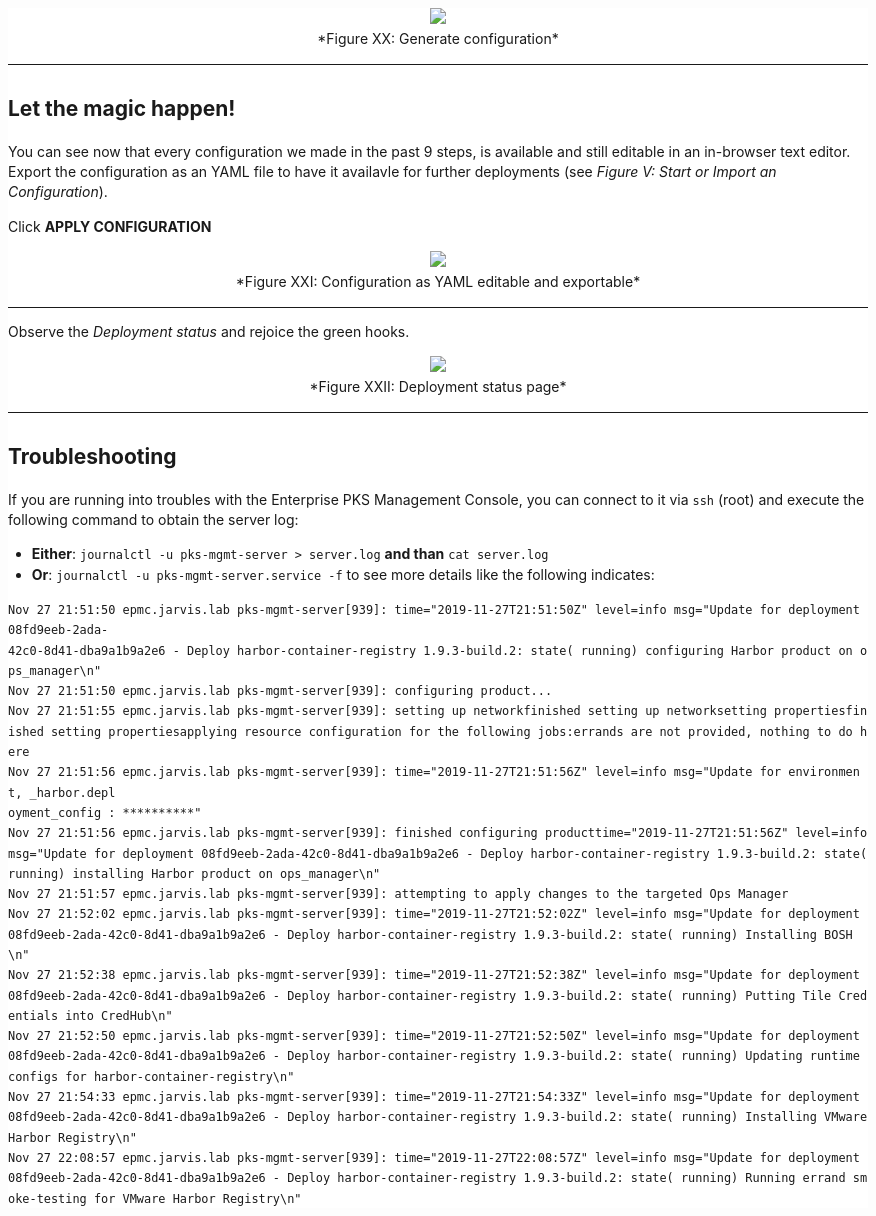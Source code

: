 <center><a href="/img/posts/201911_pksmgmtconsole/CapturFiles-20191106_091737.jpg"><img src="/img/posts/201911_pksmgmtconsole/CapturFiles-20191106_091737.jpg"></img></a></center>
<center>*Figure XX: Generate configuration*</center>

---
## Let the magic happen!

You can see now that every configuration we made in the past 9 steps, is available and still editable in an in-browser text editor. Export the configuration as an YAML file to have it availavle for further deployments (see *Figure V: Start or Import an Configuration*).

Click **APPLY CONFIGURATION**

<center><a href="/img/posts/201911_pksmgmtconsole/CapturFiles-20191112_094413.jpg"><img src="/img/posts/201911_pksmgmtconsole/CapturFiles-20191112_094413.jpg"></img></a></center>
<center>*Figure XXI: Configuration as YAML editable and exportable*</center>

---
Observe the *Deployment status* and rejoice the green hooks.

<center><a href="/img/posts/201911_pksmgmtconsole/CapturFiles-20191112_094711.jpg"><img src="/img/posts/201911_pksmgmtconsole/CapturFiles-20191112_094711.jpg"></img></a></center>
<center>*Figure XXII: Deployment status page*</center>

---
## Troubleshooting
If you are running into troubles with the Enterprise PKS Management Console, you can connect to it via `ssh` (root) and execute the following command to obtain the server log:

- **Either**: `journalctl -u pks-mgmt-server > server.log` **and than** `cat server.log`
- **Or**: `journalctl -u pks-mgmt-server.service -f` to see more details like the following indicates:

```shell
Nov 27 21:51:50 epmc.jarvis.lab pks-mgmt-server[939]: time="2019-11-27T21:51:50Z" level=info msg="Update for deployment 08fd9eeb-2ada-
42c0-8d41-dba9a1b9a2e6 - Deploy harbor-container-registry 1.9.3-build.2: state( running) configuring Harbor product on ops_manager\n"
Nov 27 21:51:50 epmc.jarvis.lab pks-mgmt-server[939]: configuring product...
Nov 27 21:51:55 epmc.jarvis.lab pks-mgmt-server[939]: setting up networkfinished setting up networksetting propertiesfinished setting propertiesapplying resource configuration for the following jobs:errands are not provided, nothing to do here
Nov 27 21:51:56 epmc.jarvis.lab pks-mgmt-server[939]: time="2019-11-27T21:51:56Z" level=info msg="Update for environment, _harbor.depl
oyment_config : **********"
Nov 27 21:51:56 epmc.jarvis.lab pks-mgmt-server[939]: finished configuring producttime="2019-11-27T21:51:56Z" level=info msg="Update for deployment 08fd9eeb-2ada-42c0-8d41-dba9a1b9a2e6 - Deploy harbor-container-registry 1.9.3-build.2: state( running) installing Harbor product on ops_manager\n"
Nov 27 21:51:57 epmc.jarvis.lab pks-mgmt-server[939]: attempting to apply changes to the targeted Ops Manager
Nov 27 21:52:02 epmc.jarvis.lab pks-mgmt-server[939]: time="2019-11-27T21:52:02Z" level=info msg="Update for deployment 08fd9eeb-2ada-42c0-8d41-dba9a1b9a2e6 - Deploy harbor-container-registry 1.9.3-build.2: state( running) Installing BOSH\n"
Nov 27 21:52:38 epmc.jarvis.lab pks-mgmt-server[939]: time="2019-11-27T21:52:38Z" level=info msg="Update for deployment 08fd9eeb-2ada-42c0-8d41-dba9a1b9a2e6 - Deploy harbor-container-registry 1.9.3-build.2: state( running) Putting Tile Credentials into CredHub\n"
Nov 27 21:52:50 epmc.jarvis.lab pks-mgmt-server[939]: time="2019-11-27T21:52:50Z" level=info msg="Update for deployment 08fd9eeb-2ada-42c0-8d41-dba9a1b9a2e6 - Deploy harbor-container-registry 1.9.3-build.2: state( running) Updating runtime configs for harbor-container-registry\n"
Nov 27 21:54:33 epmc.jarvis.lab pks-mgmt-server[939]: time="2019-11-27T21:54:33Z" level=info msg="Update for deployment 08fd9eeb-2ada-42c0-8d41-dba9a1b9a2e6 - Deploy harbor-container-registry 1.9.3-build.2: state( running) Installing VMware Harbor Registry\n"
Nov 27 22:08:57 epmc.jarvis.lab pks-mgmt-server[939]: time="2019-11-27T22:08:57Z" level=info msg="Update for deployment 08fd9eeb-2ada-42c0-8d41-dba9a1b9a2e6 - Deploy harbor-container-registry 1.9.3-build.2: state( running) Running errand smoke-testing for VMware Harbor Registry\n"
```